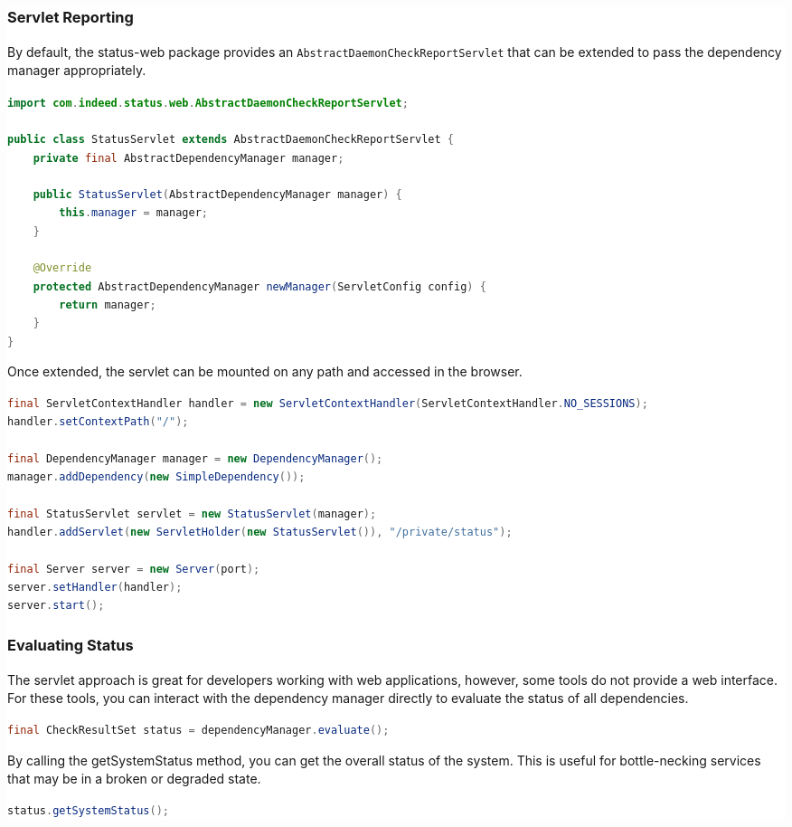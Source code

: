 ### Servlet Reporting

By default, the status-web package provides an `AbstractDaemonCheckReportServlet` that can be extended to pass the dependency manager appropriately.

```java
import com.indeed.status.web.AbstractDaemonCheckReportServlet;

public class StatusServlet extends AbstractDaemonCheckReportServlet {
    private final AbstractDependencyManager manager;

    public StatusServlet(AbstractDependencyManager manager) {
        this.manager = manager;
    }

    @Override
    protected AbstractDependencyManager newManager(ServletConfig config) {
        return manager;
    }
}
```

Once extended, the servlet can be mounted on any path and accessed in the browser.

```java
final ServletContextHandler handler = new ServletContextHandler(ServletContextHandler.NO_SESSIONS);        
handler.setContextPath("/");

final DependencyManager manager = new DependencyManager();
manager.addDependency(new SimpleDependency());

final StatusServlet servlet = new StatusServlet(manager);
handler.addServlet(new ServletHolder(new StatusServlet()), "/private/status");

final Server server = new Server(port);
server.setHandler(handler);
server.start();
```

### Evaluating Status

The servlet approach is great for developers working with web applications, however, some tools do not provide a web interface.
For these tools, you can interact with the dependency manager directly to evaluate the status of all dependencies.

```java
final CheckResultSet status = dependencyManager.evaluate();
```

By calling the getSystemStatus method, you can get the overall status of the system.
This is useful for bottle-necking services that may be in a broken or degraded state.

```java
status.getSystemStatus();
```
